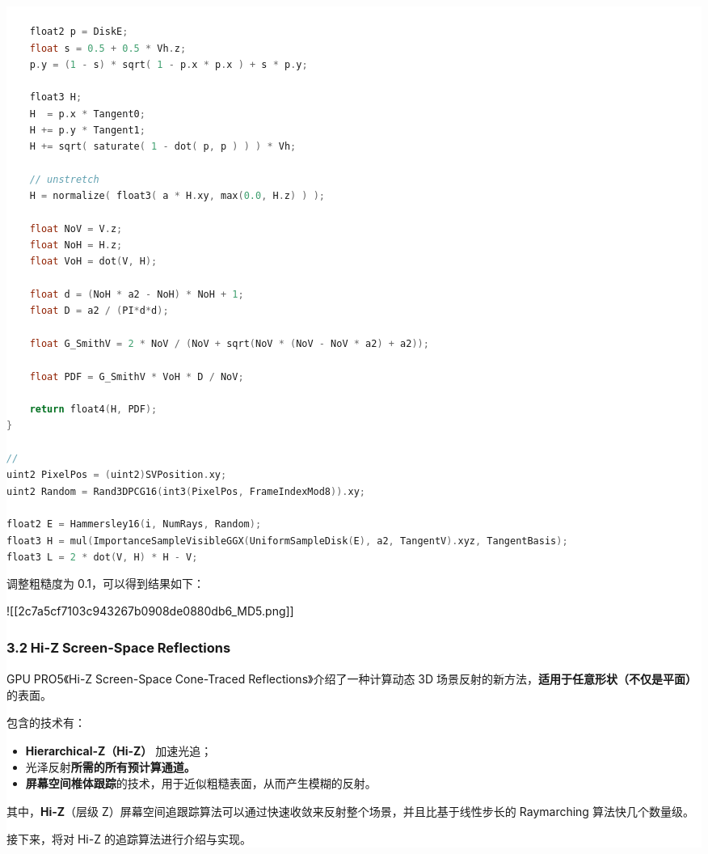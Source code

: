```c

	float2 p = DiskE;
	float s = 0.5 + 0.5 * Vh.z;
	p.y = (1 - s) * sqrt( 1 - p.x * p.x ) + s * p.y;

	float3 H;
	H  = p.x * Tangent0;
	H += p.y * Tangent1;
	H += sqrt( saturate( 1 - dot( p, p ) ) ) * Vh;

	// unstretch
	H = normalize( float3( a * H.xy, max(0.0, H.z) ) );

	float NoV = V.z;
	float NoH = H.z;
	float VoH = dot(V, H);

	float d = (NoH * a2 - NoH) * NoH + 1;
	float D = a2 / (PI*d*d);

	float G_SmithV = 2 * NoV / (NoV + sqrt(NoV * (NoV - NoV * a2) + a2));

	float PDF = G_SmithV * VoH * D / NoV;

	return float4(H, PDF);
}

// 
uint2 PixelPos = (uint2)SVPosition.xy;
uint2 Random = Rand3DPCG16(int3(PixelPos, FrameIndexMod8)).xy;

float2 E = Hammersley16(i, NumRays, Random);
float3 H = mul(ImportanceSampleVisibleGGX(UniformSampleDisk(E), a2, TangentV).xyz, TangentBasis);
float3 L = 2 * dot(V, H) * H - V;
```

调整粗糙度为 0.1，可以得到结果如下：

![[2c7a5cf7103c943267b0908de0880db6_MD5.png]]

### 3.2 Hi-Z Screen-Space Reflections

GPU PRO5《Hi-Z Screen-Space Cone-Traced Reflections》介绍了一种计算动态 3D 场景反射的新方法，**适用于任意形状（不仅是平面）** 的表面。

包含的技术有：

*   **Hierarchical-Z（Hi-Z）** 加速光追；
*   光泽反射**所需的所有预计算通道。**
*   **屏幕空间椎体跟踪**的技术，用于近似粗糙表面，从而产生模糊的反射。

其中，**Hi-Z**（层级 Z）屏幕空间追跟踪算法可以通过快速收敛来反射整个场景，并且比基于线性步长的 Raymarching 算法快几个数量级。

接下来，将对 Hi-Z 的追踪算法进行介绍与实现。
